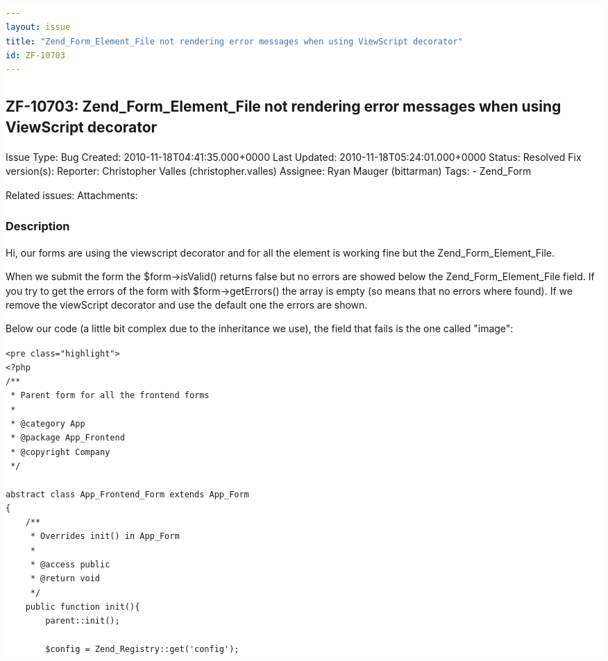 ```yaml
---
layout: issue
title: "Zend_Form_Element_File not rendering error messages when using ViewScript decorator"
id: ZF-10703
---
```


ZF-10703: Zend\_Form\_Element\_File not rendering error messages when using ViewScript decorator
------------------------------------------------------------------------------------------------

 Issue Type: Bug Created: 2010-11-18T04:41:35.000+0000 Last Updated: 2010-11-18T05:24:01.000+0000 Status: Resolved Fix version(s): 
 Reporter:  Christopher Valles (christopher.valles)  Assignee:  Ryan Mauger (bittarman)  Tags: - Zend\_Form
 
 Related issues: 
 Attachments: 
### Description

Hi, our forms are using the viewscript decorator and for all the element is working fine but the Zend\_Form\_Element\_File.

When we submit the form the $form->isValid() returns false but no errors are showed below the Zend\_Form\_Element\_File field. If you try to get the errors of the form with $form->getErrors() the array is empty (so means that no errors where found). If we remove the viewScript decorator and use the default one the errors are shown.

Below our code (a little bit complex due to the inheritance we use), the field that fails is the one called "image":

 
    <pre class="highlight">
    <?php
    /**
     * Parent form for all the frontend forms
     *
     * @category App
     * @package App_Frontend
     * @copyright Company
     */
    
    abstract class App_Frontend_Form extends App_Form
    {
        /**
         * Overrides init() in App_Form
         * 
         * @access public
         * @return void
         */
        public function init(){
            parent::init();
            
            $config = Zend_Registry::get('config');
            